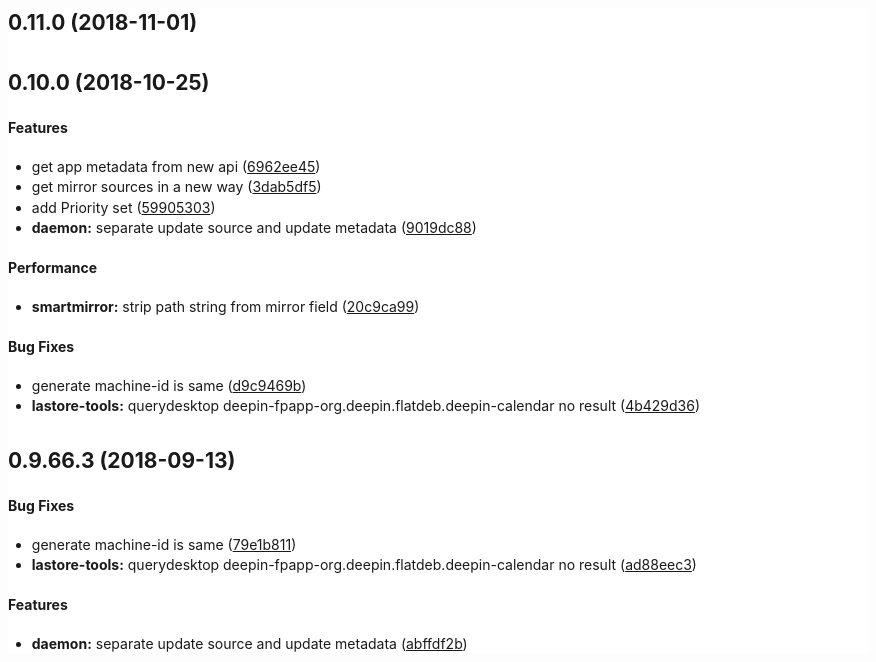 

<a name="0.11.0"></a>
## 0.11.0 (2018-11-01)




<a name="0.10.0"></a>
## 0.10.0 (2018-10-25)


#### Features

*   get app metadata from new api ([6962ee45](https://github.com/linuxdeepin/lastore-daemon/commit/6962ee45c57b70082307788005705d24df096e86))
*   get mirror sources in a new way ([3dab5df5](https://github.com/linuxdeepin/lastore-daemon/commit/3dab5df5db96d664bf48616f10f917a00fcbad05))
*   add Priority set ([59905303](https://github.com/linuxdeepin/lastore-daemon/commit/59905303b8f15701be68200366d5edcc09dc8e5f))
* **daemon:**  separate update source and update metadata ([9019dc88](https://github.com/linuxdeepin/lastore-daemon/commit/9019dc88c76936b2e0bb0c92be338db8793889ae))

#### Performance

* **smartmirror:**  strip path string from mirror field ([20c9ca99](https://github.com/linuxdeepin/lastore-daemon/commit/20c9ca99c3128168dd6e47f2adff0efb0a291d5e))

#### Bug Fixes

*   generate machine-id is same ([d9c9469b](https://github.com/linuxdeepin/lastore-daemon/commit/d9c9469b627bc3357280ab152ce3f114fd1b0bf6))
* **lastore-tools:**  querydesktop deepin-fpapp-org.deepin.flatdeb.deepin-calendar no result ([4b429d36](https://github.com/linuxdeepin/lastore-daemon/commit/4b429d36c65ea712b12fe92076d854464ce755ec))



<a name="0.9.66.3"></a>
## 0.9.66.3 (2018-09-13)


#### Bug Fixes

*   generate machine-id is same ([79e1b811](https://github.com/linuxdeepin/lastore-daemon/commit/79e1b811cc8811cbdc49c91462911fed9484c97c))
* **lastore-tools:**  querydesktop deepin-fpapp-org.deepin.flatdeb.deepin-calendar no result ([ad88eec3](https://github.com/linuxdeepin/lastore-daemon/commit/ad88eec34e8da5f082265eab20694935103544ad))

#### Features

* **daemon:**  separate update source and update metadata ([abffdf2b](https://github.com/linuxdeepin/lastore-daemon/commit/abffdf2b079676497b42a57bdce010cd3448d821))

